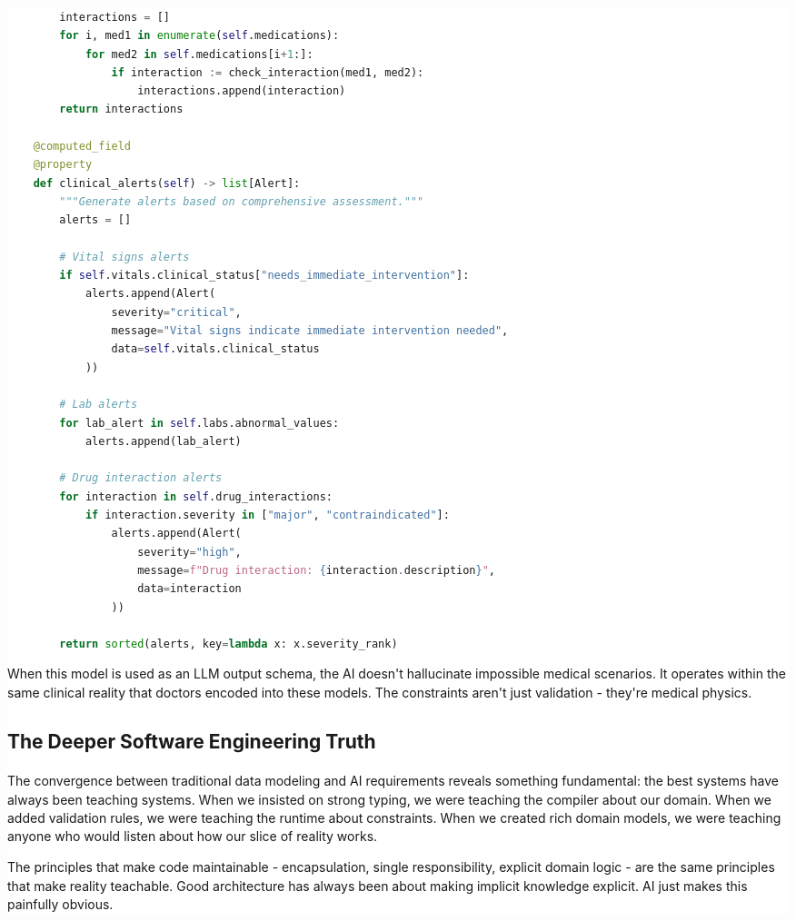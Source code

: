 ```python
        interactions = []
        for i, med1 in enumerate(self.medications):
            for med2 in self.medications[i+1:]:
                if interaction := check_interaction(med1, med2):
                    interactions.append(interaction)
        return interactions

    @computed_field
    @property
    def clinical_alerts(self) -> list[Alert]:
        """Generate alerts based on comprehensive assessment."""
        alerts = []

        # Vital signs alerts
        if self.vitals.clinical_status["needs_immediate_intervention"]:
            alerts.append(Alert(
                severity="critical",
                message="Vital signs indicate immediate intervention needed",
                data=self.vitals.clinical_status
            ))

        # Lab alerts
        for lab_alert in self.labs.abnormal_values:
            alerts.append(lab_alert)

        # Drug interaction alerts
        for interaction in self.drug_interactions:
            if interaction.severity in ["major", "contraindicated"]:
                alerts.append(Alert(
                    severity="high",
                    message=f"Drug interaction: {interaction.description}",
                    data=interaction
                ))

        return sorted(alerts, key=lambda x: x.severity_rank)
```

When this model is used as an LLM output schema, the AI doesn't hallucinate impossible medical scenarios. It operates within the same clinical reality that doctors encoded into these models. The constraints aren't just validation \- they're medical physics.

## **The Deeper Software Engineering Truth**

The convergence between traditional data modeling and AI requirements reveals something fundamental: the best systems have always been teaching systems. When we insisted on strong typing, we were teaching the compiler about our domain. When we added validation rules, we were teaching the runtime about constraints. When we created rich domain models, we were teaching anyone who would listen about how our slice of reality works.

The principles that make code maintainable \- encapsulation, single responsibility, explicit domain logic \- are the same principles that make reality teachable. Good architecture has always been about making implicit knowledge explicit. AI just makes this painfully obvious.
